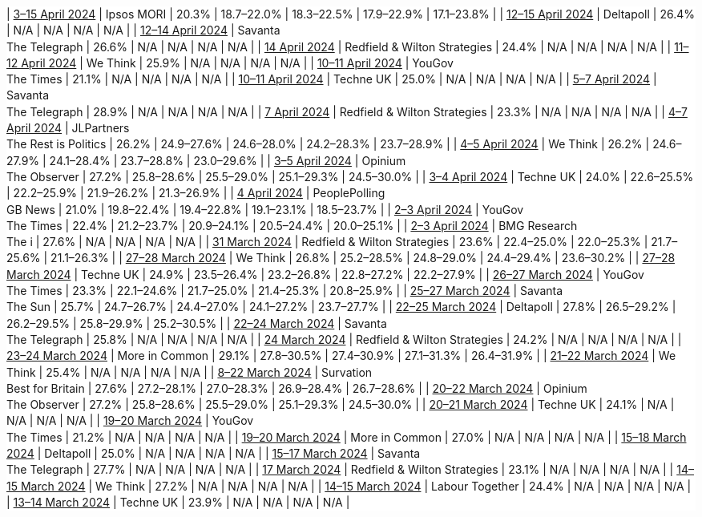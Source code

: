 | [3–15 April 2024](2024-04-15-IpsosMORI.html) | Ipsos MORI | 20.3% | 18.7–22.0% | 18.3–22.5% | 17.9–22.9% | 17.1–23.8% |
| [12–15 April 2024](2024-04-15-Deltapoll.html) | Deltapoll | 26.4% | N/A | N/A | N/A | N/A |
| [12–14 April 2024](2024-04-14-Savanta.html) | Savanta <br> The Telegraph | 26.6% | N/A | N/A | N/A | N/A |
| [14 April 2024](2024-04-14-RedfieldWiltonStrategies.html) | Redfield & Wilton Strategies | 24.4% | N/A | N/A | N/A | N/A |
| [11–12 April 2024](2024-04-12-WeThink.html) | We Think | 25.9% | N/A | N/A | N/A | N/A |
| [10–11 April 2024](2024-04-11-YouGov.html) | YouGov <br> The Times | 21.1% | N/A | N/A | N/A | N/A |
| [10–11 April 2024](2024-04-11-TechneUK.html) | Techne UK | 25.0% | N/A | N/A | N/A | N/A |
| [5–7 April 2024](2024-04-07-Savanta.html) | Savanta <br> The Telegraph | 28.9% | N/A | N/A | N/A | N/A |
| [7 April 2024](2024-04-07-RedfieldWiltonStrategies.html) | Redfield & Wilton Strategies | 23.3% | N/A | N/A | N/A | N/A |
| [4–7 April 2024](2024-04-07-JLPartners.html) | JLPartners <br> The Rest is Politics | 26.2% | 24.9–27.6% | 24.6–28.0% | 24.2–28.3% | 23.7–28.9% |
| [4–5 April 2024](2024-04-05-WeThink.html) | We Think | 26.2% | 24.6–27.9% | 24.1–28.4% | 23.7–28.8% | 23.0–29.6% |
| [3–5 April 2024](2024-04-05-Opinium.html) | Opinium <br> The Observer | 27.2% | 25.8–28.6% | 25.5–29.0% | 25.1–29.3% | 24.5–30.0% |
| [3–4 April 2024](2024-04-04-TechneUK.html) | Techne UK | 24.0% | 22.6–25.5% | 22.2–25.9% | 21.9–26.2% | 21.3–26.9% |
| [4 April 2024](2024-04-04-PeoplePolling.html) | PeoplePolling <br> GB News | 21.0% | 19.8–22.4% | 19.4–22.8% | 19.1–23.1% | 18.5–23.7% |
| [2–3 April 2024](2024-04-03-YouGov.html) | YouGov <br> The Times | 22.4% | 21.2–23.7% | 20.9–24.1% | 20.5–24.4% | 20.0–25.1% |
| [2–3 April 2024](2024-04-03-BMGResearch.html) | BMG Research <br> The i | 27.6% | N/A | N/A | N/A | N/A |
| [31 March 2024](2024-03-31-RedfieldWiltonStrategies.html) | Redfield & Wilton Strategies | 23.6% | 22.4–25.0% | 22.0–25.3% | 21.7–25.6% | 21.1–26.3% |
| [27–28 March 2024](2024-03-28-WeThink.html) | We Think | 26.8% | 25.2–28.5% | 24.8–29.0% | 24.4–29.4% | 23.6–30.2% |
| [27–28 March 2024](2024-03-28-TechneUK.html) | Techne UK | 24.9% | 23.5–26.4% | 23.2–26.8% | 22.8–27.2% | 22.2–27.9% |
| [26–27 March 2024](2024-03-27-YouGov.html) | YouGov <br> The Times | 23.3% | 22.1–24.6% | 21.7–25.0% | 21.4–25.3% | 20.8–25.9% |
| [25–27 March 2024](2024-03-27-Savanta.html) | Savanta <br> The Sun | 25.7% | 24.7–26.7% | 24.4–27.0% | 24.1–27.2% | 23.7–27.7% |
| [22–25 March 2024](2024-03-25-Deltapoll.html) | Deltapoll | 27.8% | 26.5–29.2% | 26.2–29.5% | 25.8–29.9% | 25.2–30.5% |
| [22–24 March 2024](2024-03-24-Savanta.html) | Savanta <br> The Telegraph | 25.8% | N/A | N/A | N/A | N/A |
| [24 March 2024](2024-03-24-RedfieldWiltonStrategies.html) | Redfield & Wilton Strategies | 24.2% | N/A | N/A | N/A | N/A |
| [23–24 March 2024](2024-03-24-MoreinCommon.html) | More in Common | 29.1% | 27.8–30.5% | 27.4–30.9% | 27.1–31.3% | 26.4–31.9% |
| [21–22 March 2024](2024-03-22-WeThink.html) | We Think | 25.4% | N/A | N/A | N/A | N/A |
| [8–22 March 2024](2024-03-22-Survation.html) | Survation <br> Best for Britain | 27.6% | 27.2–28.1% | 27.0–28.3% | 26.9–28.4% | 26.7–28.6% |
| [20–22 March 2024](2024-03-22-Opinium.html) | Opinium <br> The Observer | 27.2% | 25.8–28.6% | 25.5–29.0% | 25.1–29.3% | 24.5–30.0% |
| [20–21 March 2024](2024-03-21-TechneUK.html) | Techne UK | 24.1% | N/A | N/A | N/A | N/A |
| [19–20 March 2024](2024-03-20-YouGov.html) | YouGov <br> The Times | 21.2% | N/A | N/A | N/A | N/A |
| [19–20 March 2024](2024-03-20-MoreinCommon.html) | More in Common | 27.0% | N/A | N/A | N/A | N/A |
| [15–18 March 2024](2024-03-18-Deltapoll.html) | Deltapoll | 25.0% | N/A | N/A | N/A | N/A |
| [15–17 March 2024](2024-03-17-Savanta.html) | Savanta <br> The Telegraph | 27.7% | N/A | N/A | N/A | N/A |
| [17 March 2024](2024-03-17-RedfieldWiltonStrategies.html) | Redfield & Wilton Strategies | 23.1% | N/A | N/A | N/A | N/A |
| [14–15 March 2024](2024-03-15-WeThink.html) | We Think | 27.2% | N/A | N/A | N/A | N/A |
| [14–15 March 2024](2024-03-15-LabourTogether.html) | Labour Together | 24.4% | N/A | N/A | N/A | N/A |
| [13–14 March 2024](2024-03-14-TechneUK.html) | Techne UK | 23.9% | N/A | N/A | N/A | N/A |
